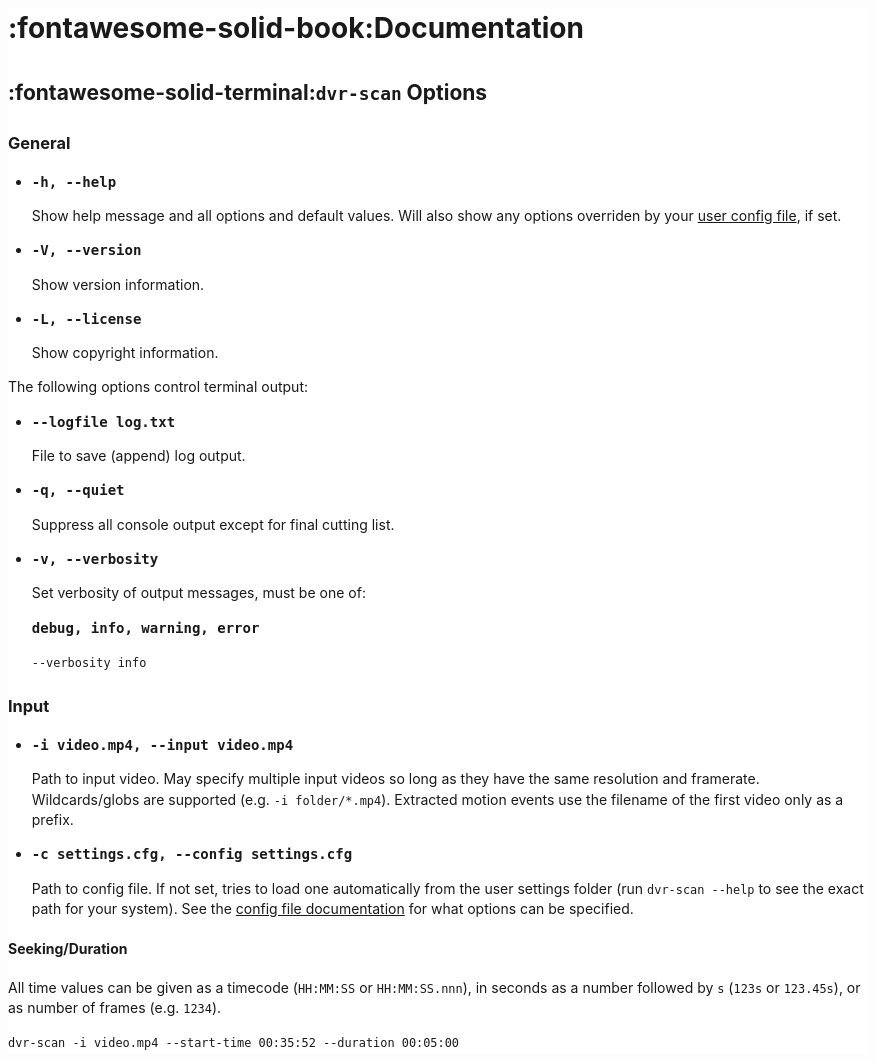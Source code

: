 
# :fontawesome-solid-book:Documentation


## :fontawesome-solid-terminal:`dvr-scan` Options

### General

 * <b><pre>-h, --help</pre></b>
    Show help message and all options and default values. Will also show any options overriden by your [user config file](#config-file), if set.

 * <b><pre>-V, --version</pre></b>
    Show version information.

 * <b><pre>-L, --license</pre></b>
    Show copyright information.

The following options control terminal output:

 * <b><pre>--logfile log.txt</pre></b>
    File to save (append) log output.

 * <b><pre>-q, --quiet</pre></b>
    Suppress all console output except for final cutting list.

 * <b><pre>-v, --verbosity</pre></b>
    Set verbosity of output messages, must be one of: <b><pre>debug, info, warning, error</pre></b>
    <span class="dvr-scan-default">
    ```
    --verbosity info
    ```
    </span>


### Input

 * <b><pre>-i video.mp4, --input video.mp4</pre></b>
    Path to input video. May specify multiple input videos so long as they have the same resolution and framerate. Wildcards/globs are supported (e.g. `-i folder/*.mp4`). Extracted motion events use the filename of the first video only as a prefix.

 * <b><pre>-c settings.cfg, --config settings.cfg</pre></b>
    Path to config file. If not set, tries to load one automatically from the user settings folder (run `dvr-scan --help` to see the exact path for your system). See the [config file documentation](#config-file) for what options can be specified.

#### Seeking/Duration

All time values can be given as a timecode (`HH:MM:SS` or `HH:MM:SS.nnn`), in seconds as a number followed by `s` (`123s` or `123.45s`), or as number of frames (e.g. `1234`).
<span class="dvr-scan-example">
```
dvr-scan -i video.mp4 --start-time 00:35:52 --duration 00:05:00
```
</span>
